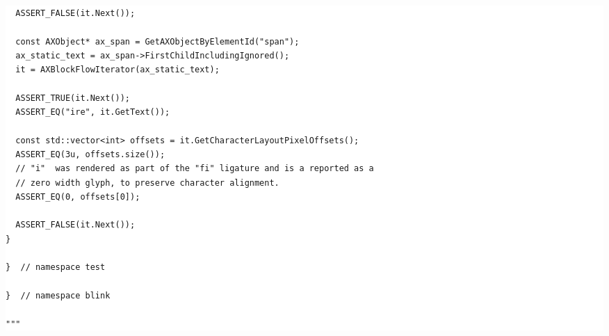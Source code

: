 ```
  ASSERT_FALSE(it.Next());

  const AXObject* ax_span = GetAXObjectByElementId("span");
  ax_static_text = ax_span->FirstChildIncludingIgnored();
  it = AXBlockFlowIterator(ax_static_text);

  ASSERT_TRUE(it.Next());
  ASSERT_EQ("ire", it.GetText());

  const std::vector<int> offsets = it.GetCharacterLayoutPixelOffsets();
  ASSERT_EQ(3u, offsets.size());
  // "i"  was rendered as part of the "fi" ligature and is a reported as a
  // zero width glyph, to preserve character alignment.
  ASSERT_EQ(0, offsets[0]);

  ASSERT_FALSE(it.Next());
}

}  // namespace test

}  // namespace blink

"""

```